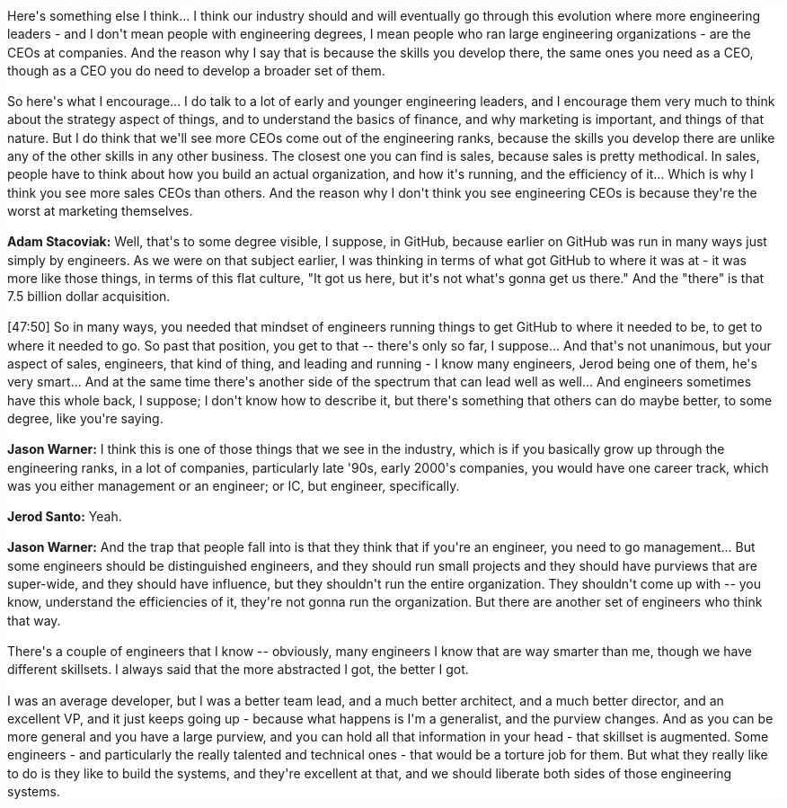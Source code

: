 Here's something else I think... I think our industry should and will eventually go through this evolution where more engineering leaders - and I don't mean people with engineering degrees, I mean people who ran large engineering organizations - are the CEOs at companies. And the reason why I say that is because the skills you develop there, the same ones you need as a CEO, though as a CEO you do need to develop a broader set of them.

So here's what I encourage... I do talk to a lot of early and younger engineering leaders, and I encourage them very much to think about the strategy aspect of things, and to understand the basics of finance, and why marketing is important, and things of that nature. But I do think that we'll see more CEOs come out of the engineering ranks, because the skills you develop there are unlike any of the other skills in any other business. The closest one you can find is sales, because sales is pretty methodical. In sales, people have to think about how you build an actual organization, and how it's running, and the efficiency of it... Which is why I think you see more sales CEOs than others. And the reason why I don't think you see engineering CEOs is because they're the worst at marketing themselves.

**Adam Stacoviak:** Well, that's to some degree visible, I suppose, in GitHub, because earlier on GitHub was run in many ways just simply by engineers. As we were on that subject earlier, I was thinking in terms of what got GitHub to where it was at - it was more like those things, in terms of this flat culture, "It got us here, but it's not what's gonna get us there." And the "there" is that 7.5 billion dollar acquisition.

\[47:50\] So in many ways, you needed that mindset of engineers running things to get GitHub to where it needed to be, to get to where it needed to go. So past that position, you get to that -- there's only so far, I suppose... And that's not unanimous, but your aspect of sales, engineers, that kind of thing, and leading and running - I know many engineers, Jerod being one of them, he's very smart... And at the same time there's another side of the spectrum that can lead well as well... And engineers sometimes have this whole back, I suppose; I don't know how to describe it, but there's something that others can do maybe better, to some degree, like you're saying.

**Jason Warner:** I think this is one of those things that we see in the industry, which is if you basically grow up through the engineering ranks, in a lot of companies, particularly late '90s, early 2000's companies, you would have one career track, which was you either management or an engineer; or IC, but engineer, specifically.

**Jerod Santo:** Yeah.

**Jason Warner:** And the trap that people fall into is that they think that if you're an engineer, you need to go management... But some engineers should be distinguished engineers, and they should run small projects and they should have purviews that are super-wide, and they should have influence, but they shouldn't run the entire organization. They shouldn't come up with -- you know, understand the efficiencies of it, they're not gonna run the organization. But there are another set of engineers who think that way.

There's a couple of engineers that I know -- obviously, many engineers I know that are way smarter than me, though we have different skillsets. I always said that the more abstracted I got, the better I got.

I was an average developer, but I was a better team lead, and a much better architect, and a much better director, and an excellent VP, and it just keeps going up - because what happens is I'm a generalist, and the purview changes. And as you can be more general and you have a large purview, and you can hold all that information in your head - that skillset is augmented. Some engineers - and particularly the really talented and technical ones - that would be a torture job for them. But what they really like to do is they like to build the systems, and they're excellent at that, and we should liberate both sides of those engineering systems.
